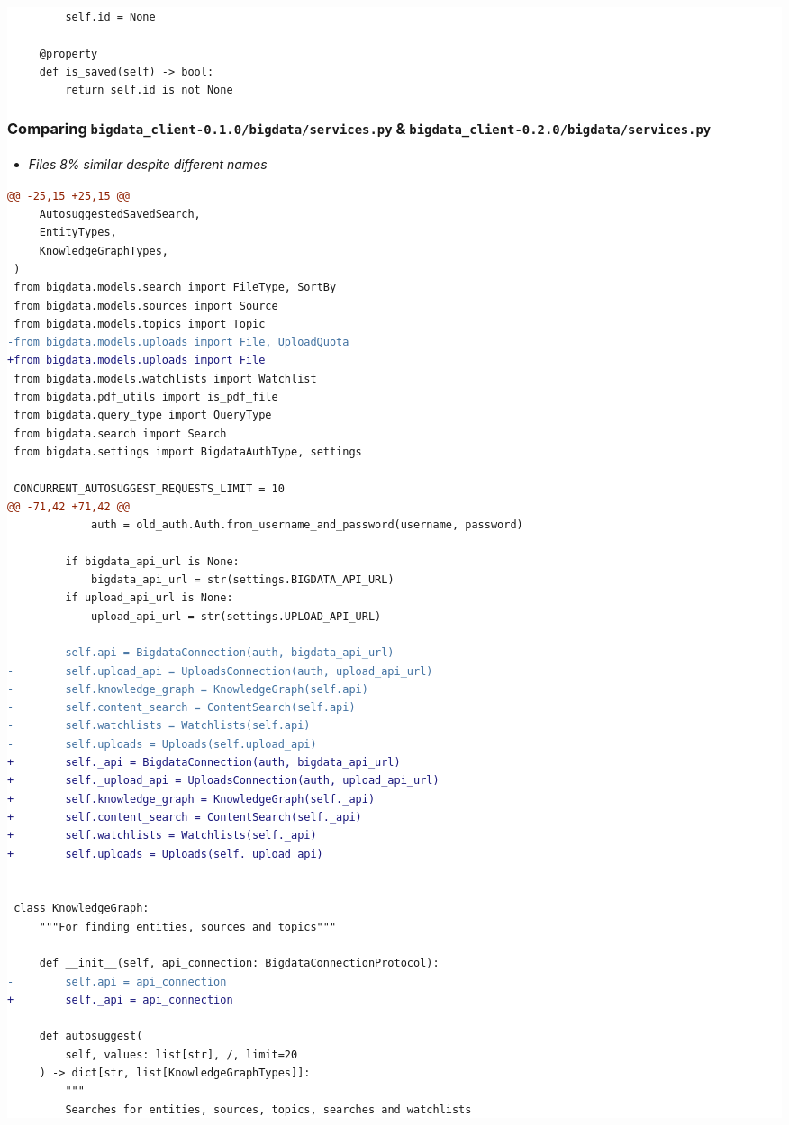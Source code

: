 ```diff
         self.id = None
 
     @property
     def is_saved(self) -> bool:
         return self.id is not None
```

### Comparing `bigdata_client-0.1.0/bigdata/services.py` & `bigdata_client-0.2.0/bigdata/services.py`

 * *Files 8% similar despite different names*

```diff
@@ -25,15 +25,15 @@
     AutosuggestedSavedSearch,
     EntityTypes,
     KnowledgeGraphTypes,
 )
 from bigdata.models.search import FileType, SortBy
 from bigdata.models.sources import Source
 from bigdata.models.topics import Topic
-from bigdata.models.uploads import File, UploadQuota
+from bigdata.models.uploads import File
 from bigdata.models.watchlists import Watchlist
 from bigdata.pdf_utils import is_pdf_file
 from bigdata.query_type import QueryType
 from bigdata.search import Search
 from bigdata.settings import BigdataAuthType, settings
 
 CONCURRENT_AUTOSUGGEST_REQUESTS_LIMIT = 10
@@ -71,42 +71,42 @@
             auth = old_auth.Auth.from_username_and_password(username, password)
 
         if bigdata_api_url is None:
             bigdata_api_url = str(settings.BIGDATA_API_URL)
         if upload_api_url is None:
             upload_api_url = str(settings.UPLOAD_API_URL)
 
-        self.api = BigdataConnection(auth, bigdata_api_url)
-        self.upload_api = UploadsConnection(auth, upload_api_url)
-        self.knowledge_graph = KnowledgeGraph(self.api)
-        self.content_search = ContentSearch(self.api)
-        self.watchlists = Watchlists(self.api)
-        self.uploads = Uploads(self.upload_api)
+        self._api = BigdataConnection(auth, bigdata_api_url)
+        self._upload_api = UploadsConnection(auth, upload_api_url)
+        self.knowledge_graph = KnowledgeGraph(self._api)
+        self.content_search = ContentSearch(self._api)
+        self.watchlists = Watchlists(self._api)
+        self.uploads = Uploads(self._upload_api)
 
 
 class KnowledgeGraph:
     """For finding entities, sources and topics"""
 
     def __init__(self, api_connection: BigdataConnectionProtocol):
-        self.api = api_connection
+        self._api = api_connection
 
     def autosuggest(
         self, values: list[str], /, limit=20
     ) -> dict[str, list[KnowledgeGraphTypes]]:
         """
         Searches for entities, sources, topics, searches and watchlists
```